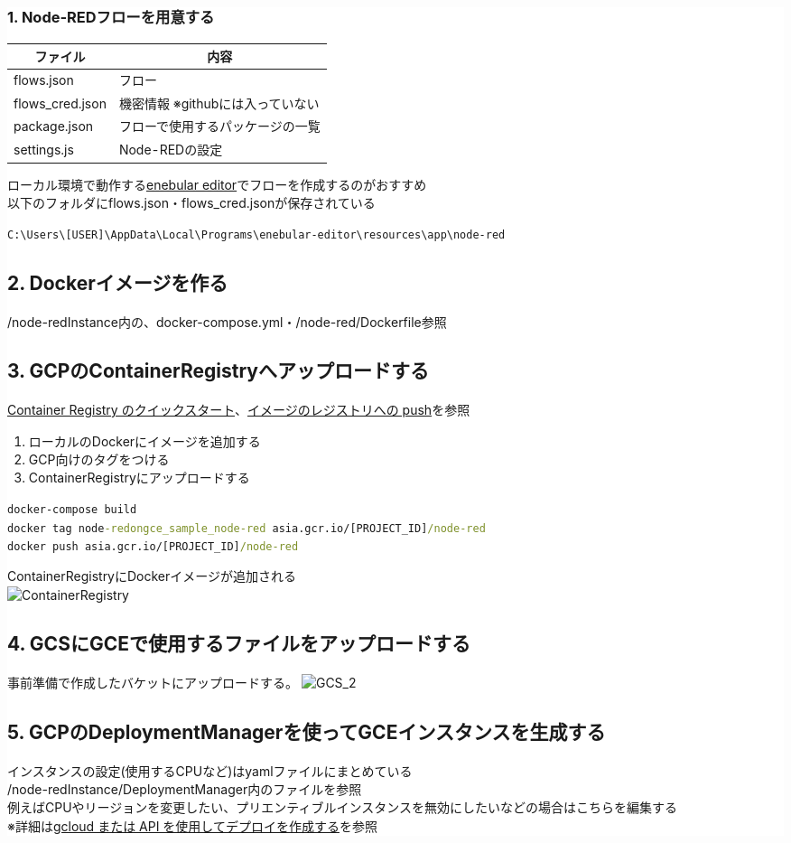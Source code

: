 ### 1. Node-REDフローを用意する  

| ファイル        | 内容                             |
| --------------- | -------------------------------- |
| flows.json      | フロー                           |
| flows_cred.json | 機密情報 ※githubには入っていない |
| package.json    | フローで使用するパッケージの一覧 |
| settings.js     | Node-REDの設定                   |

ローカル環境で動作する[enebular editor](https://docs.enebular.com/ja/EnebularEditor/)でフローを作成するのがおすすめ  
以下のフォルダにflows.json・flows_cred.jsonが保存されている

```bat
C:\Users\[USER]\AppData\Local\Programs\enebular-editor\resources\app\node-red
```

## 2. Dockerイメージを作る  

/node-redInstance内の、docker-compose.yml・/node-red/Dockerfile参照  

## 3. GCPのContainerRegistryへアップロードする

[Container Registry のクイックスタート](https://cloud.google.com/container-registry/docs/quickstart?hl=ja#build_a_docker_image)、[イメージのレジストリへの push](https://cloud.google.com/container-registry/docs/pushing-and-pulling?hl=ja#pushing_an_image_to_a_registry)を参照  

1. ローカルのDockerにイメージを追加する
2. GCP向けのタグをつける
3. ContainerRegistryにアップロードする

``` bat
docker-compose build
docker tag node-redongce_sample_node-red asia.gcr.io/[PROJECT_ID]/node-red
docker push asia.gcr.io/[PROJECT_ID]/node-red
```
ContainerRegistryにDockerイメージが追加される  
![ContainerRegistry](https://user-images.githubusercontent.com/25577827/87438747-e6b88580-c62a-11ea-90a5-e958f5d68acc.PNG)

## 4. GCSにGCEで使用するファイルをアップロードする

事前準備で作成したバケットにアップロードする。
![GCS_2](https://user-images.githubusercontent.com/25577827/87440662-2f713e00-c62d-11ea-8369-a24e465f3481.PNG)  

## 5. GCPのDeploymentManagerを使ってGCEインスタンスを生成する

インスタンスの設定(使用するCPUなど)はyamlファイルにまとめている  
/node-redInstance/DeploymentManager内のファイルを参照  
例えばCPUやリージョンを変更したい、プリエンティブルインスタンスを無効にしたいなどの場合はこちらを編集する  
※詳細は[gcloud または API を使用してデプロイを作成する](https://cloud.google.com/deployment-manager/docs/deployments?hl=ja)を参照
